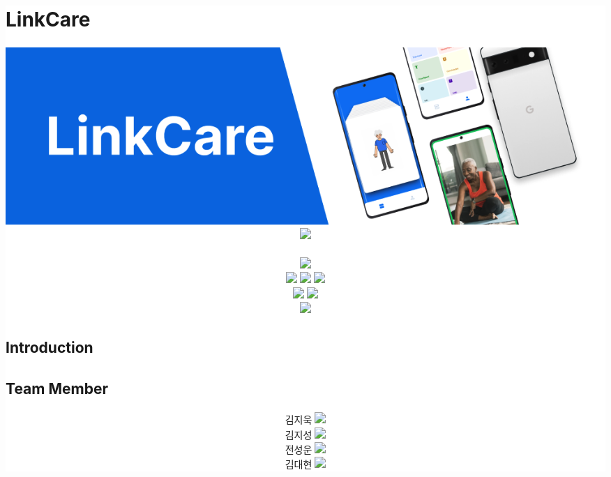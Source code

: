 # LinkCare

<img src="./src/logo.png" width='100%'>

<div align="center">
  <a href="https://hits.seeyoufarm.com"><img src="https://hits.seeyoufarm.com/api/count/incr/badge.svg?url=https%3A%2F%2Fgithub.com%2Fziweek%2FVanilla-for-google&count_bg=%23086DE2&title_bg=%23555555&icon=&icon_color=%23E7E7E7&title=hits&edge_flat=true"/></a>
</div>
 <br/>
<div align="center">
  <img src="https://img.shields.io/badge/Flutter-02569B?style=flat-square&logo=Flutter&logoColor=white"/>
  <br/>
  <img src="https://img.shields.io/badge/Mediapipe-4285F4?style=flat-square&logo=Google&logoColor=white"/>
  <img src="https://img.shields.io/badge/TensorFlow-ff6f00?style=flat-square&logo=TensorFlow&logoColor=white"/>
  <img src="https://img.shields.io/badge/Google%20Assistant-4285F4?style=flat-square&logo=Google%20Assistant&logoColor=white"/>
  <br/>
  <img src="https://img.shields.io/badge/Google%20Cloud-4285F4?style=flat-square&logo=Google%20Cloud&logoColor=white"/>
  <img src="https://img.shields.io/badge/Kubernetes-326CE5?style=flat-square&logo=Kubernetes&logoColor=white"/>
  <br/>
  <img src="https://img.shields.io/badge/Google%20Play-414141?style=flat-square&logo=Google%20Play&logoColor=white"/>
</div>

## Introduction

## Team Member

<div align="center">
  김지욱 <img src="https://img.shields.io/badge/GitHub-181717?style=flat-square&logo=GitHub&logoColor=white"/><br/>
  김지성 <img src="https://img.shields.io/badge/GitHub-181717?style=flat-square&logo=GitHub&logoColor=white"/><br/>
  전성운 <img src="https://img.shields.io/badge/GitHub-181717?style=flat-square&logo=GitHub&logoColor=white"/><br/>
  김대현 <img src="https://img.shields.io/badge/GitHub-181717?style=flat-square&logo=GitHub&logoColor=white"/>
</div>
